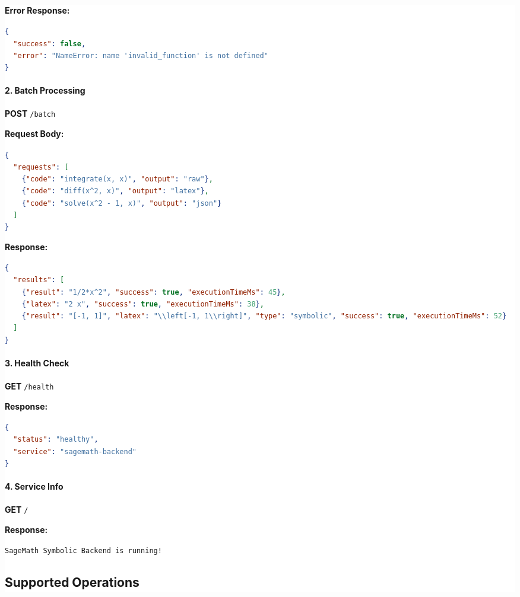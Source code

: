 **Error Response:**
```json
{
  "success": false,
  "error": "NameError: name 'invalid_function' is not defined"
}
```

#### 2. Batch Processing
**POST** `/batch`

**Request Body:**
```json
{
  "requests": [
    {"code": "integrate(x, x)", "output": "raw"},
    {"code": "diff(x^2, x)", "output": "latex"},
    {"code": "solve(x^2 - 1, x)", "output": "json"}
  ]
}
```

**Response:**
```json
{
  "results": [
    {"result": "1/2*x^2", "success": true, "executionTimeMs": 45},
    {"latex": "2 x", "success": true, "executionTimeMs": 38},
    {"result": "[-1, 1]", "latex": "\\left[-1, 1\\right]", "type": "symbolic", "success": true, "executionTimeMs": 52}
  ]
}
```

#### 3. Health Check
**GET** `/health`

**Response:**
```json
{
  "status": "healthy",
  "service": "sagemath-backend"
}
```

#### 4. Service Info
**GET** `/`

**Response:**
```
SageMath Symbolic Backend is running!
```

## Supported Operations
